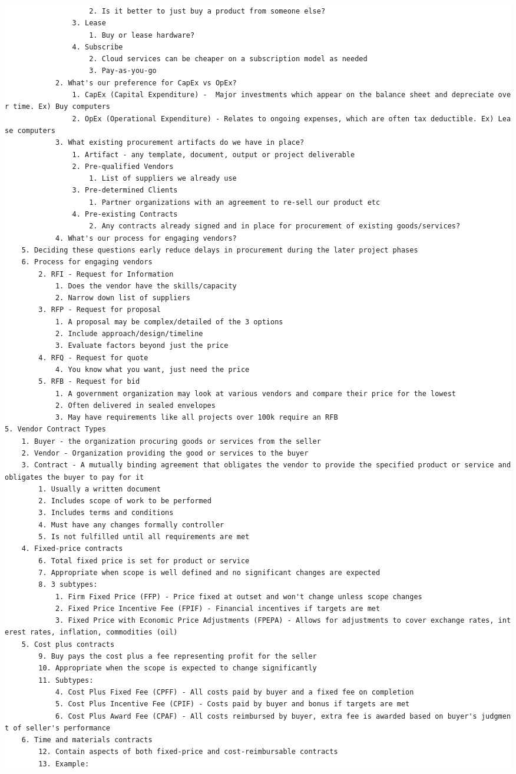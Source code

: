 						2. Is it better to just buy a product from someone else?
					3. Lease
						1. Buy or lease hardware?
					4. Subscribe
						2. Cloud services can be cheaper on a subscription model as needed
						3. Pay-as-you-go
				2. What's our preference for CapEx vs OpEx?
					1. CapEx (Capital Expenditure) -  Major investments which appear on the balance sheet and depreciate over time. Ex) Buy computers 
					2. OpEx (Operational Expenditure) - Relates to ongoing expenses, which are often tax deductible. Ex) Lease computers
				3. What existing procurement artifacts do we have in place?
					1. Artifact - any template, document, output or project deliverable
					2. Pre-qualified Vendors
						1. List of suppliers we already use
					3. Pre-determined Clients
						1. Partner organizations with an agreement to re-sell our product etc
					4. Pre-existing Contracts
						2. Any contracts already signed and in place for procurement of existing goods/services?
				4. What's our process for engaging vendors?
		5. Deciding these questions early reduce delays in procurement during the later project phases
		6. Process for engaging vendors
			2. RFI - Request for Information
				1. Does the vendor have the skills/capacity
				2. Narrow down list of suppliers
			3. RFP - Request for proposal
				1. A proposal may be complex/detailed of the 3 options
				2. Include approach/design/timeline
				3. Evaluate factors beyond just the price
			4. RFQ - Request for quote
				4. You know what you want, just need the price
			5. RFB - Request for bid
				1. A government organization may look at various vendors and compare their price for the lowest 
				2. Often delivered in sealed envelopes
				3. May have requirements like all projects over 100k require an RFB
	5. Vendor Contract Types
		1. Buyer - the organization procuring goods or services from the seller
		2. Vendor - Organization providing the good or services to the buyer
		3. Contract - A mutually binding agreement that obligates the vendor to provide the specified product or service and obligates the buyer to pay for it
			1. Usually a written document
			2. Includes scope of work to be performed
			3. Includes terms and conditions
			4. Must have any changes formally controller
			5. Is not fulfilled until all requirements are met
		4. Fixed-price contracts
			6. Total fixed price is set for product or service
			7. Appropriate when scope is well defined and no significant changes are expected
			8. 3 subtypes:
				1. Firm Fixed Price (FFP) - Price fixed at outset and won't change unless scope changes
				2. Fixed Price Incentive Fee (FPIF) - Financial incentives if targets are met
				3. Fixed Price with Economic Price Adjustments (FPEPA) - Allows for adjustments to cover exchange rates, interest rates, inflation, commodities (oil)
		5. Cost plus contracts
			9. Buy pays the cost plus a fee representing profit for the seller
			10. Appropriate when the scope is expected to change significantly
			11. Subtypes:
				4. Cost Plus Fixed Fee (CPFF) - All costs paid by buyer and a fixed fee on completion
				5. Cost Plus Incentive Fee (CPIF) - Costs paid by buyer and bonus if targets are met
				6. Cost Plus Award Fee (CPAF) - All costs reimbursed by buyer, extra fee is awarded based on buyer's judgment of seller's performance 
		6. Time and materials contracts
			12. Contain aspects of both fixed-price and cost-reimbursable contracts
			13. Example: